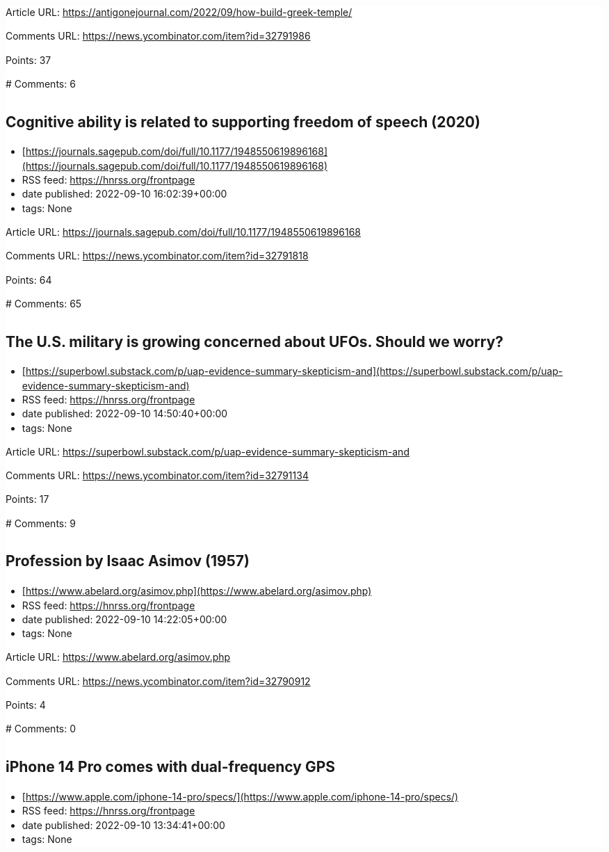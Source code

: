 <p>Article URL: <a href="https://antigonejournal.com/2022/09/how-build-greek-temple/">https://antigonejournal.com/2022/09/how-build-greek-temple/</a></p>
<p>Comments URL: <a href="https://news.ycombinator.com/item?id=32791986">https://news.ycombinator.com/item?id=32791986</a></p>
<p>Points: 37</p>
<p># Comments: 6</p>

## Cognitive ability is related to supporting freedom of speech (2020)
 - [https://journals.sagepub.com/doi/full/10.1177/1948550619896168](https://journals.sagepub.com/doi/full/10.1177/1948550619896168)
 - RSS feed: https://hnrss.org/frontpage
 - date published: 2022-09-10 16:02:39+00:00
 - tags: None

<p>Article URL: <a href="https://journals.sagepub.com/doi/full/10.1177/1948550619896168">https://journals.sagepub.com/doi/full/10.1177/1948550619896168</a></p>
<p>Comments URL: <a href="https://news.ycombinator.com/item?id=32791818">https://news.ycombinator.com/item?id=32791818</a></p>
<p>Points: 64</p>
<p># Comments: 65</p>

## The U.S. military is growing concerned about UFOs. Should we worry?
 - [https://superbowl.substack.com/p/uap-evidence-summary-skepticism-and](https://superbowl.substack.com/p/uap-evidence-summary-skepticism-and)
 - RSS feed: https://hnrss.org/frontpage
 - date published: 2022-09-10 14:50:40+00:00
 - tags: None

<p>Article URL: <a href="https://superbowl.substack.com/p/uap-evidence-summary-skepticism-and">https://superbowl.substack.com/p/uap-evidence-summary-skepticism-and</a></p>
<p>Comments URL: <a href="https://news.ycombinator.com/item?id=32791134">https://news.ycombinator.com/item?id=32791134</a></p>
<p>Points: 17</p>
<p># Comments: 9</p>

## Profession by Isaac Asimov (1957)
 - [https://www.abelard.org/asimov.php](https://www.abelard.org/asimov.php)
 - RSS feed: https://hnrss.org/frontpage
 - date published: 2022-09-10 14:22:05+00:00
 - tags: None

<p>Article URL: <a href="https://www.abelard.org/asimov.php">https://www.abelard.org/asimov.php</a></p>
<p>Comments URL: <a href="https://news.ycombinator.com/item?id=32790912">https://news.ycombinator.com/item?id=32790912</a></p>
<p>Points: 4</p>
<p># Comments: 0</p>

## iPhone 14 Pro comes with dual-frequency GPS
 - [https://www.apple.com/iphone-14-pro/specs/](https://www.apple.com/iphone-14-pro/specs/)
 - RSS feed: https://hnrss.org/frontpage
 - date published: 2022-09-10 13:34:41+00:00
 - tags: None
